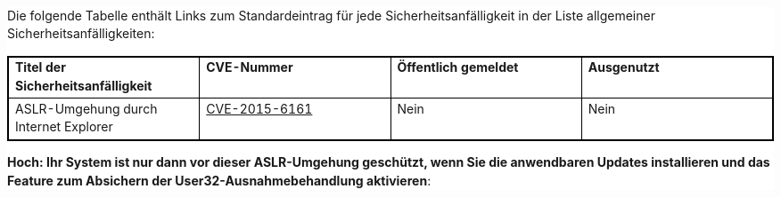 Die folgende Tabelle enthält Links zum Standardeintrag für jede Sicherheitsanfälligkeit in der Liste allgemeiner Sicherheitsanfälligkeiten:

<p> </p>
<table style="border:1px solid black;">
<colgroup>
<col width="25%" />
<col width="25%" />
<col width="25%" />
<col width="25%" />
</colgroup>
<tbody>
<tr class="odd">
<td style="border:1px solid black;"><strong>Titel der Sicherheitsanfälligkeit</strong></td>
<td style="border:1px solid black;"><strong>CVE-Nummer</strong></td>
<td style="border:1px solid black;"><strong>Öffentlich gemeldet</strong></td>
<td style="border:1px solid black;"><strong>Ausgenutzt</strong></td>
</tr>
<tr class="even">
<td style="border:1px solid black;">ASLR-Umgehung durch Internet Explorer</td>
<td style="border:1px solid black;"><a href="http://www.cve.mitre.org/cgi-bin/cvename.cgi?name=cve-2015-6161">CVE-2015-6161</a></td>
<td style="border:1px solid black;">Nein</td>
<td style="border:1px solid black;">Nein</td>
</tr>
</tbody>
</table>
  
**Hoch: Ihr System ist nur dann vor dieser ASLR-Umgehung geschützt, wenn Sie die anwendbaren Updates installieren und das Feature zum Absichern der User32-Ausnahmebehandlung aktivieren**:
  
